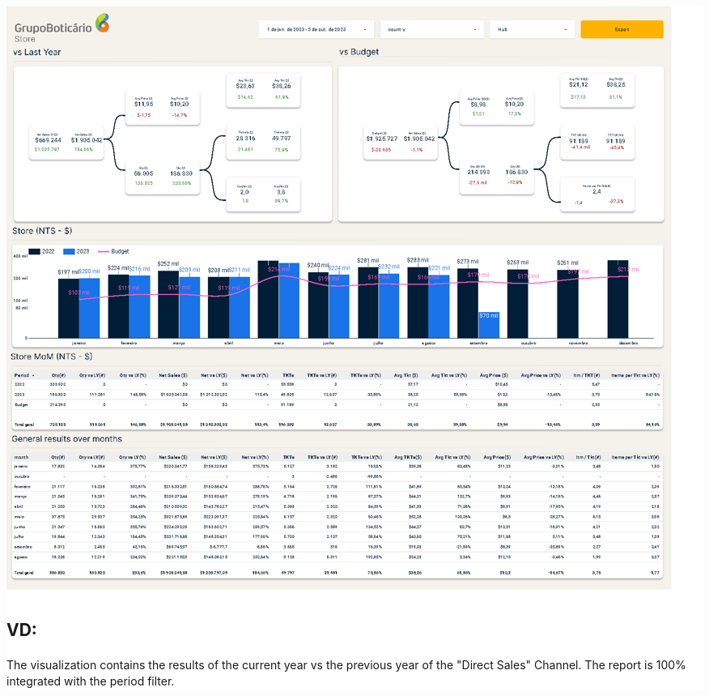 <img src="pictures/store.png">

## VD:
The visualization contains the results of the current year vs the previous year of the "Direct Sales" Channel. The report is 100% integrated with the period filter.

